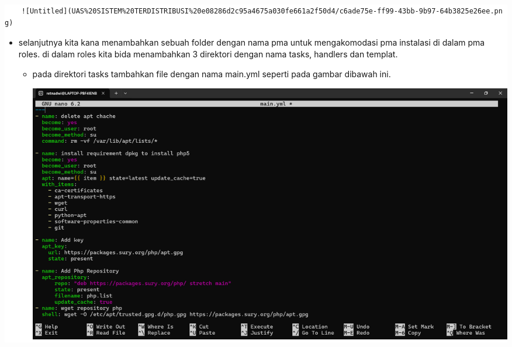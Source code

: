         ![Untitled](UAS%20SISTEM%20TERDISTRIBUSI%20e08286d2c95a4675a030fe661a2f50d4/c6ade75e-ff99-43bb-9b97-64b3825e26ee.png)
        
- selanjutnya kita kana menambahkan sebuah folder dengan nama pma untuk mengakomodasi pma instalasi di dalam pma roles. di dalam roles kita bida menambahkan 3 direktori dengan nama tasks, handlers dan templat.
    - pada direktori tasks tambahkan file dengan nama main.yml seperti pada gambar dibawah ini.
        
        ![Untitled](UAS%20SISTEM%20TERDISTRIBUSI%20e08286d2c95a4675a030fe661a2f50d4/12e1ded4-0e58-4a33-9394-af31156e5f42.png)
        